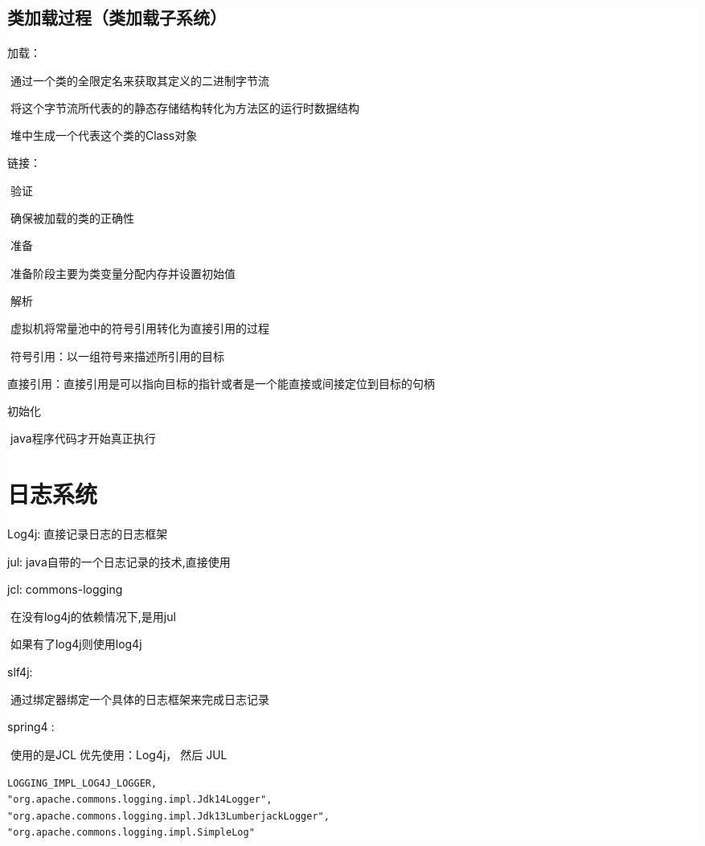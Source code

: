## 类加载过程（类加载子系统）



加载：

​    通过一个类的全限定名来获取其定义的二进制字节流

​	将这个字节流所代表的的静态存储结构转化为方法区的运行时数据结构

​	堆中生成一个代表这个类的Class对象

链接：

​	验证

​		确保被加载的类的正确性

​	准备

​		准备阶段主要为类变量分配内存并设置初始值

​	解析

​		虚拟机将常量池中的符号引用转化为直接引用的过程

​		符号引用：以一组符号来描述所引用的目标

​		直接引用：直接引用是可以指向目标的指针或者是一个能直接或间接定位到目标的句柄

初始化	

​	java程序代码才开始真正执行





# 日志系统

Log4j:  直接记录日志的日志框架

jul:   java自带的一个日志记录的技术,直接使用

jcl: commons-logging    

​	在没有log4j的依赖情况下,是用jul

​	如果有了log4j则使用log4j

slf4j:

​	通过绑定器绑定一个具体的日志框架来完成日志记录

spring4 :

​	使用的是JCL  优先使用：Log4j， 然后 JUL

```
LOGGING_IMPL_LOG4J_LOGGER,
"org.apache.commons.logging.impl.Jdk14Logger",
"org.apache.commons.logging.impl.Jdk13LumberjackLogger",
"org.apache.commons.logging.impl.SimpleLog"
```
